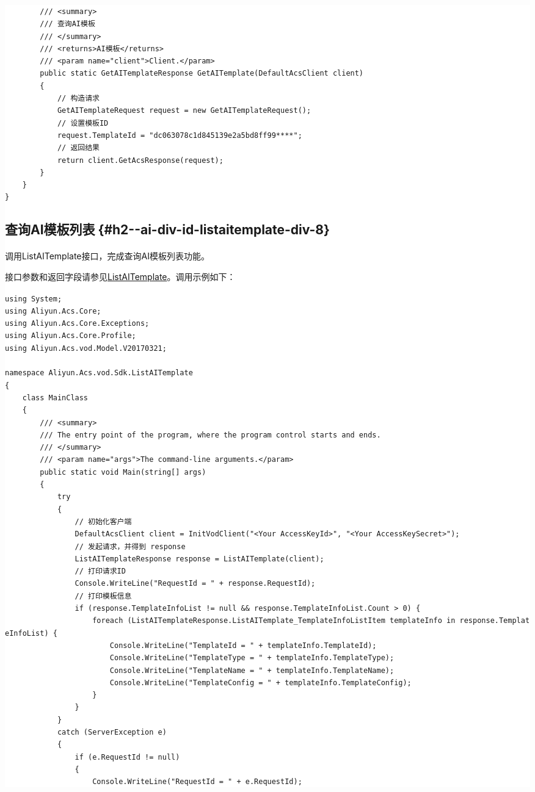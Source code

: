             /// <summary>
            /// 查询AI模板
            /// </summary>
            /// <returns>AI模板</returns>
            /// <param name="client">Client.</param>
            public static GetAITemplateResponse GetAITemplate(DefaultAcsClient client)
            {
                // 构造请求
                GetAITemplateRequest request = new GetAITemplateRequest();
                // 设置模板ID
                request.TemplateId = "dc063078c1d845139e2a5bd8ff99****";
                // 返回结果
                return client.GetAcsResponse(request);
            }
        }
    }



查询AI模板列表 {#h2--ai-div-id-listaitemplate-div-8}
----------------------------------------------

调用ListAITemplate接口，完成查询AI模板列表功能。

接口参数和返回字段请参见[ListAITemplate]()。调用示例如下：

    using System;
    using Aliyun.Acs.Core;
    using Aliyun.Acs.Core.Exceptions;
    using Aliyun.Acs.Core.Profile;
    using Aliyun.Acs.vod.Model.V20170321;
    
    namespace Aliyun.Acs.vod.Sdk.ListAITemplate
    {
        class MainClass
        {
            /// <summary>
            /// The entry point of the program, where the program control starts and ends.
            /// </summary>
            /// <param name="args">The command-line arguments.</param>
            public static void Main(string[] args)
            {
                try
                {
                    // 初始化客户端
                    DefaultAcsClient client = InitVodClient("<Your AccessKeyId>", "<Your AccessKeySecret>");
                    // 发起请求，并得到 response
                    ListAITemplateResponse response = ListAITemplate(client);
                    // 打印请求ID
                    Console.WriteLine("RequestId = " + response.RequestId);
                    // 打印模板信息
                    if (response.TemplateInfoList != null && response.TemplateInfoList.Count > 0) {
                        foreach (ListAITemplateResponse.ListAITemplate_TemplateInfoListItem templateInfo in response.TemplateInfoList) {
                            Console.WriteLine("TemplateId = " + templateInfo.TemplateId);
                            Console.WriteLine("TemplateType = " + templateInfo.TemplateType);
                            Console.WriteLine("TemplateName = " + templateInfo.TemplateName);
                            Console.WriteLine("TemplateConfig = " + templateInfo.TemplateConfig);
                        }
                    }
                }
                catch (ServerException e)
                {
                    if (e.RequestId != null)
                    {
                        Console.WriteLine("RequestId = " + e.RequestId);